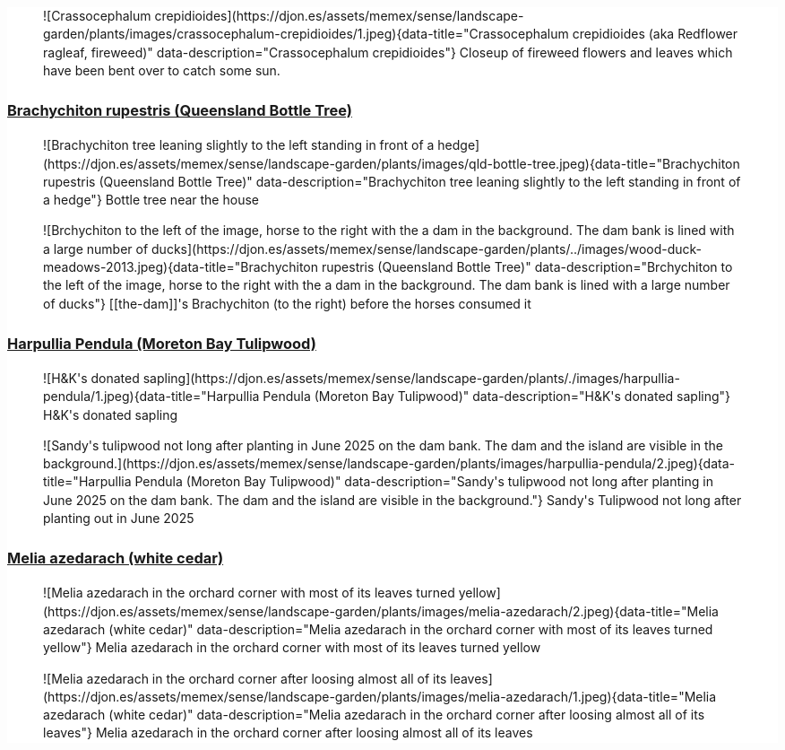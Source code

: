 
<figure markdown>
![Crassocephalum crepidioides](https://djon.es/assets/memex/sense/landscape-garden/plants/images/crassocephalum-crepidioides/1.jpeg){data-title="Crassocephalum crepidioides (aka Redflower ragleaf, fireweed)" data-description="Crassocephalum crepidioides"}
<caption>Closeup of fireweed flowers and leaves which have been bent over to catch some sun.</caption>
</figure> 


### [Brachychiton rupestris (Queensland Bottle Tree)](plants/brachychiton-rupestris.md)


<figure markdown>
![Brachychiton tree leaning slightly to the left standing in front of a hedge](https://djon.es/assets/memex/sense/landscape-garden/plants/images/qld-bottle-tree.jpeg){data-title="Brachychiton rupestris (Queensland Bottle Tree)" data-description="Brachychiton tree leaning slightly to the left standing in front of a hedge"}
<caption>Bottle tree near the house</caption>
</figure> 

<figure markdown>
![Brchychiton to the left of the image, horse to the right with the a dam in the background. The dam bank is lined with a large number of ducks](https://djon.es/assets/memex/sense/landscape-garden/plants/../images/wood-duck-meadows-2013.jpeg){data-title="Brachychiton rupestris (Queensland Bottle Tree)" data-description="Brchychiton to the left of the image, horse to the right with the a dam in the background. The dam bank is lined with a large number of ducks"}
<caption>[[the-dam]]'s Brachychiton (to the right) before the horses consumed it</caption>
</figure> 


### [Harpullia Pendula (Moreton Bay Tulipwood)](plants/harpullia-pendula.md)


<figure markdown>
![H&amp;K's donated sapling](https://djon.es/assets/memex/sense/landscape-garden/plants/./images/harpullia-pendula/1.jpeg){data-title="Harpullia Pendula (Moreton Bay Tulipwood)" data-description="H&amp;K's donated sapling"}
<caption>H&amp;K's donated sapling</caption>
</figure> 

<figure markdown>
![Sandy's tulipwood not long after planting in June 2025 on the dam bank. The dam and the island are visible in the background.](https://djon.es/assets/memex/sense/landscape-garden/plants/images/harpullia-pendula/2.jpeg){data-title="Harpullia Pendula (Moreton Bay Tulipwood)" data-description="Sandy's tulipwood not long after planting in June 2025 on the dam bank. The dam and the island are visible in the background."}
<caption>Sandy's Tulipwood not long after planting out in June 2025</caption>
</figure> 


### [Melia azedarach (white cedar)](plants/melia-azedarach.md)


<figure markdown>
![Melia azedarach in the orchard corner with most of its leaves turned yellow](https://djon.es/assets/memex/sense/landscape-garden/plants/images/melia-azedarach/2.jpeg){data-title="Melia azedarach (white cedar)" data-description="Melia azedarach in the orchard corner with most of its leaves turned yellow"}
<caption>Melia azedarach in the orchard corner with most of its leaves turned yellow</caption>
</figure> 

<figure markdown>
![Melia azedarach in the orchard corner after loosing almost all of its leaves](https://djon.es/assets/memex/sense/landscape-garden/plants/images/melia-azedarach/1.jpeg){data-title="Melia azedarach (white cedar)" data-description="Melia azedarach in the orchard corner after loosing almost all of its leaves"}
<caption>Melia azedarach in the orchard corner after loosing almost all of its leaves</caption>
</figure> 


[//begin]: # "Autogenerated link references for markdown compatibility"
[wood-duck-meadows]: wood-duck-meadows "Wood duck meadows"
[computational-components]: ../../colophon/computational-components "Computational components"
[//end]: # "Autogenerated link references"